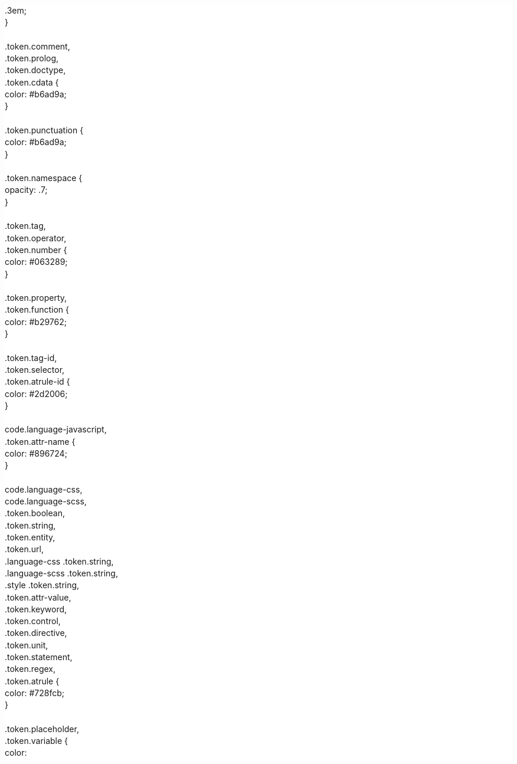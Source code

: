 .<span class="number">3em</span>;</span><br><span class="line">}</span><br><span class="line"></span><br><span class="line"><span class="selector-class">.token</span><span class="selector-class">.comment</span>,</span><br><span class="line"><span class="selector-class">.token</span><span class="selector-class">.prolog</span>,</span><br><span class="line"><span class="selector-class">.token</span><span class="selector-class">.doctype</span>,</span><br><span class="line"><span class="selector-class">.token</span><span class="selector-class">.cdata</span> {</span><br><span class="line">	<span class="attribute">color</span>: <span class="number">#b6ad9a</span>;</span><br><span class="line">}</span><br><span class="line"></span><br><span class="line"><span class="selector-class">.token</span><span class="selector-class">.punctuation</span> {</span><br><span class="line">	<span class="attribute">color</span>: <span class="number">#b6ad9a</span>;</span><br><span class="line">}</span><br><span class="line"></span><br><span class="line"><span class="selector-class">.token</span><span class="selector-class">.namespace</span> {</span><br><span class="line">	<span class="attribute">opacity</span>: .<span class="number">7</span>;</span><br><span class="line">}</span><br><span class="line"></span><br><span class="line"><span class="selector-class">.token</span><span class="selector-class">.tag</span>,</span><br><span class="line"><span class="selector-class">.token</span><span class="selector-class">.operator</span>,</span><br><span class="line"><span class="selector-class">.token</span><span class="selector-class">.number</span> {</span><br><span class="line">	<span class="attribute">color</span>: <span class="number">#063289</span>;</span><br><span class="line">}</span><br><span class="line"></span><br><span class="line"><span class="selector-class">.token</span><span class="selector-class">.property</span>,</span><br><span class="line"><span class="selector-class">.token</span><span class="selector-class">.function</span> {</span><br><span class="line">	<span class="attribute">color</span>: <span class="number">#b29762</span>;</span><br><span class="line">}</span><br><span class="line"></span><br><span class="line"><span class="selector-class">.token</span><span class="selector-class">.tag-id</span>,</span><br><span class="line"><span class="selector-class">.token</span><span class="selector-class">.selector</span>,</span><br><span class="line"><span class="selector-class">.token</span><span class="selector-class">.atrule-id</span> {</span><br><span class="line">	<span class="attribute">color</span>: <span class="number">#2d2006</span>;</span><br><span class="line">}</span><br><span class="line"></span><br><span class="line"><span class="selector-tag">code</span><span class="selector-class">.language-javascript</span>,</span><br><span class="line"><span class="selector-class">.token</span><span class="selector-class">.attr-name</span> {</span><br><span class="line">	<span class="attribute">color</span>: <span class="number">#896724</span>;</span><br><span class="line">}</span><br><span class="line"></span><br><span class="line"><span class="selector-tag">code</span><span class="selector-class">.language-css</span>,</span><br><span class="line"><span class="selector-tag">code</span><span class="selector-class">.language-scss</span>,</span><br><span class="line"><span class="selector-class">.token</span><span class="selector-class">.boolean</span>,</span><br><span class="line"><span class="selector-class">.token</span><span class="selector-class">.string</span>,</span><br><span class="line"><span class="selector-class">.token</span><span class="selector-class">.entity</span>,</span><br><span class="line"><span class="selector-class">.token</span><span class="selector-class">.url</span>,</span><br><span class="line"><span class="selector-class">.language-css</span> <span class="selector-class">.token</span><span class="selector-class">.string</span>,</span><br><span class="line"><span class="selector-class">.language-scss</span> <span class="selector-class">.token</span><span class="selector-class">.string</span>,</span><br><span class="line"><span class="selector-class">.style</span> <span class="selector-class">.token</span><span class="selector-class">.string</span>,</span><br><span class="line"><span class="selector-class">.token</span><span class="selector-class">.attr-value</span>,</span><br><span class="line"><span class="selector-class">.token</span><span class="selector-class">.keyword</span>,</span><br><span class="line"><span class="selector-class">.token</span><span class="selector-class">.control</span>,</span><br><span class="line"><span class="selector-class">.token</span><span class="selector-class">.directive</span>,</span><br><span class="line"><span class="selector-class">.token</span><span class="selector-class">.unit</span>,</span><br><span class="line"><span class="selector-class">.token</span><span class="selector-class">.statement</span>,</span><br><span class="line"><span class="selector-class">.token</span><span class="selector-class">.regex</span>,</span><br><span class="line"><span class="selector-class">.token</span><span class="selector-class">.atrule</span> {</span><br><span class="line">	<span class="attribute">color</span>: <span class="number">#728fcb</span>;</span><br><span class="line">}</span><br><span class="line"></span><br><span class="line"><span class="selector-class">.token</span><span class="selector-class">.placeholder</span>,</span><br><span class="line"><span class="selector-class">.token</span><span class="selector-class">.variable</span> {</span><br><span class="line">	<span class="attribute">color</span>: